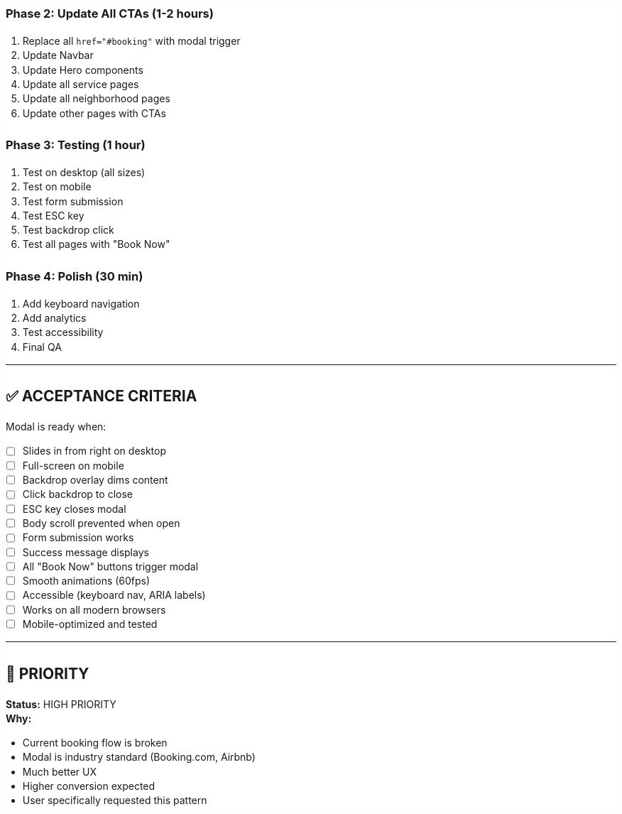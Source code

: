 ### Phase 2: Update All CTAs (1-2 hours)
1. Replace all `href="#booking"` with modal trigger
2. Update Navbar
3. Update Hero components
4. Update all service pages
5. Update all neighborhood pages
6. Update other pages with CTAs

### Phase 3: Testing (1 hour)
1. Test on desktop (all sizes)
2. Test on mobile
3. Test form submission
4. Test ESC key
5. Test backdrop click
6. Test all pages with "Book Now"

### Phase 4: Polish (30 min)
1. Add keyboard navigation
2. Add analytics
3. Test accessibility
4. Final QA

---

## ✅ ACCEPTANCE CRITERIA

Modal is ready when:

- [ ] Slides in from right on desktop
- [ ] Full-screen on mobile
- [ ] Backdrop overlay dims content
- [ ] Click backdrop to close
- [ ] ESC key closes modal
- [ ] Body scroll prevented when open
- [ ] Form submission works
- [ ] Success message displays
- [ ] All "Book Now" buttons trigger modal
- [ ] Smooth animations (60fps)
- [ ] Accessible (keyboard nav, ARIA labels)
- [ ] Works on all modern browsers
- [ ] Mobile-optimized and tested

---

## 🎯 PRIORITY

**Status:** HIGH PRIORITY  
**Why:** 
- Current booking flow is broken
- Modal is industry standard (Booking.com, Airbnb)
- Much better UX
- Higher conversion expected
- User specifically requested this pattern
